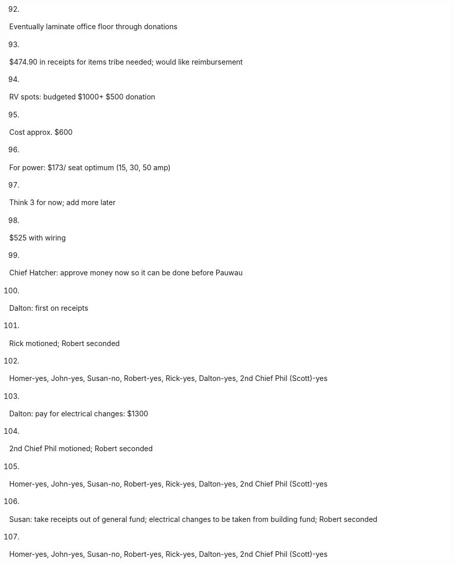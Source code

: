 92.

Eventually laminate office floor through donations

93.

$474.90 in receipts for items tribe needed; would like reimbursement

94.

RV spots: budgeted $1000+ $500 donation

95.

Cost approx. $600

96.

For power: $173/ seat optimum (15, 30, 50 amp)

97.

Think 3 for now; add more later

98.

$525 with wiring

99.

Chief Hatcher: approve money now so it can be done before Pauwau

100.

Dalton: first on receipts

101.

Rick motioned; Robert seconded

102.

Homer-yes, John-yes, Susan-no, Robert-yes, Rick-yes, Dalton-yes, 2nd Chief Phil (Scott)-yes

103.

Dalton: pay for electrical changes: $1300

104.

2nd Chief Phil motioned; Robert seconded

105.

Homer-yes, John-yes, Susan-no, Robert-yes, Rick-yes, Dalton-yes, 2nd Chief Phil (Scott)-yes

106.

Susan: take receipts out of general fund; electrical changes to be taken from building fund; Robert seconded

107.

Homer-yes, John-yes, Susan-no, Robert-yes, Rick-yes, Dalton-yes, 2nd Chief Phil (Scott)-yes
